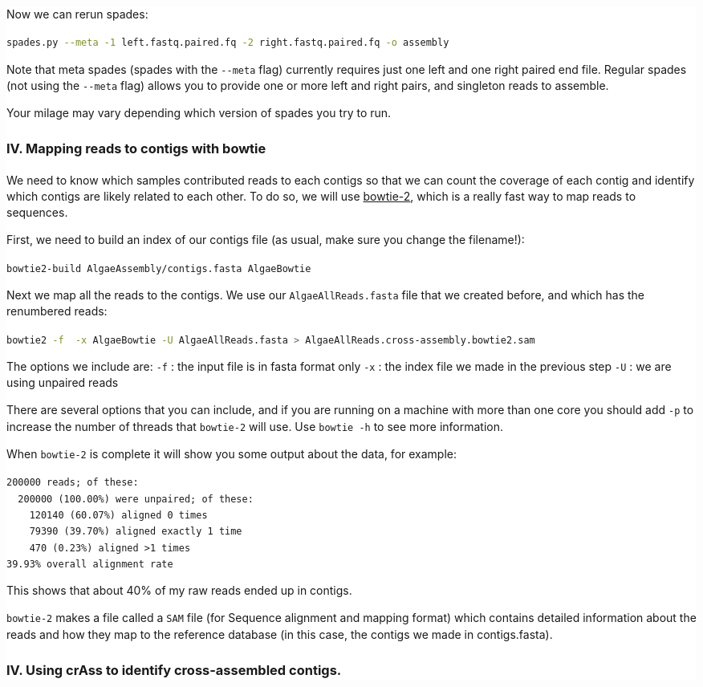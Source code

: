 Now we can rerun spades:

```bash
spades.py --meta -1 left.fastq.paired.fq -2 right.fastq.paired.fq -o assembly
```

Note that meta spades (spades with the `--meta` flag) currently requires just one left and one right paired end file. Regular spades (not using the `--meta` flag) allows you to provide one or more left and right pairs, and singleton reads to assemble.

Your milage may vary depending which version of spades you try to run.

### IV. Mapping reads to contigs with bowtie
We need to know which samples contributed reads to each contigs so that we can count the coverage of each contig and identify which contigs are likely related to each other. To do so, we will use [bowtie-2](http://bowtie-bio.sourceforge.net/bowtie2/index.shtml), which is a really fast way to map reads to sequences.

First, we need to build an index of our contigs file (as usual, make sure you change the filename!):

```bash
bowtie2-build AlgaeAssembly/contigs.fasta AlgaeBowtie
```

Next we map all the reads to the contigs. We use our `AlgaeAllReads.fasta` file that we created before, and which has the renumbered reads:

```bash
bowtie2 -f  -x AlgaeBowtie -U AlgaeAllReads.fasta > AlgaeAllReads.cross-assembly.bowtie2.sam
```

The options we include are:
`-f` : the input file is in fasta format only 
`-x` : the index file we made in the previous step 
`-U` : we are using unpaired reads

There are several options that you can include, and if you are running on a machine with more than one core you should add `-p` to increase the number of threads that `bowtie-2` will use. Use `bowtie -h` to see more information.

When `bowtie-2` is complete it will show you some output about the data, for example:

```
200000 reads; of these:
  200000 (100.00%) were unpaired; of these:
    120140 (60.07%) aligned 0 times
    79390 (39.70%) aligned exactly 1 time
    470 (0.23%) aligned >1 times
39.93% overall alignment rate
```

This shows that about 40% of my raw reads ended up in contigs.

`bowtie-2` makes a file called a `SAM` file (for Sequence alignment and mapping format) which contains detailed information about the reads and how they map to the reference database (in this case, the contigs we made in contigs.fasta). 

### IV. Using crAss to identify cross-assembled contigs.
